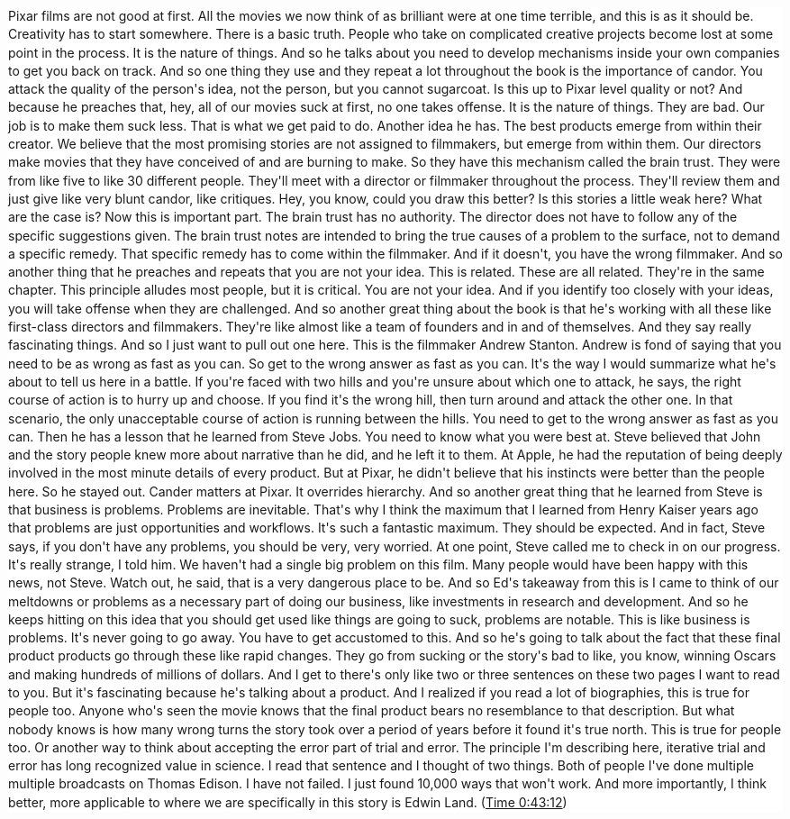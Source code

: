   Pixar films are not good at first. All the movies we now think of as brilliant were at one time terrible, and this is as it should be. Creativity has to start somewhere. There is a basic truth. People who take on complicated creative projects become lost at some point in the process. It is the nature of things. And so he talks about you need to develop mechanisms inside your own companies to get you back on track. And so one thing they use and they repeat a lot throughout the book is the importance of candor. You attack the quality of the person's idea, not the person, but you cannot sugarcoat. Is this up to Pixar level quality or not? And because he preaches that, hey, all of our movies suck at first, no one takes offense. It is the nature of things. They are bad. Our job is to make them suck less. That is what we get paid to do. Another idea he has. The best products emerge from within their creator. We believe that the most promising stories are not assigned to filmmakers, but emerge from within them. Our directors make movies that they have conceived of and are burning to make. So they have this mechanism called the brain trust. They were from like five to like 30 different people. They'll meet with a director or filmmaker throughout the process. They'll review them and just give like very blunt candor, like critiques. Hey, you know, could you draw this better? Is this stories a little weak here? What are the case is? Now this is important part. The brain trust has no authority. The director does not have to follow any of the specific suggestions given. The brain trust notes are intended to bring the true causes of a problem to the surface, not to demand a specific remedy. That specific remedy has to come within the filmmaker. And if it doesn't, you have the wrong filmmaker. And so another thing that he preaches and repeats that you are not your idea. This is related. These are all related. They're in the same chapter. This principle alludes most people, but it is critical. You are not your idea. And if you identify too closely with your ideas, you will take offense when they are challenged. And so another great thing about the book is that he's working with all these like first-class directors and filmmakers. They're like almost like a team of founders and in and of themselves. And they say really fascinating things. And so I just want to pull out one here. This is the filmmaker Andrew Stanton. Andrew is fond of saying that you need to be as wrong as fast as you can. So get to the wrong answer as fast as you can. It's the way I would summarize what he's about to tell us here in a battle. If you're faced with two hills and you're unsure about which one to attack, he says, the right course of action is to hurry up and choose. If you find it's the wrong hill, then turn around and attack the other one. In that scenario, the only unacceptable course of action is running between the hills. You need to get to the wrong answer as fast as you can. Then he has a lesson that he learned from Steve Jobs. You need to know what you were best at. Steve believed that John and the story people knew more about narrative than he did, and he left it to them. At Apple, he had the reputation of being deeply involved in the most minute details of every product. But at Pixar, he didn't believe that his instincts were better than the people here. So he stayed out. Cander matters at Pixar. It overrides hierarchy. And so another great thing that he learned from Steve is that business is problems. Problems are inevitable. That's why I think the maximum that I learned from Henry Kaiser years ago that problems are just opportunities and workflows. It's such a fantastic maximum. They should be expected. And in fact, Steve says, if you don't have any problems, you should be very, very worried. At one point, Steve called me to check in on our progress. It's really strange, I told him. We haven't had a single big problem on this film. Many people would have been happy with this news, not Steve. Watch out, he said, that is a very dangerous place to be. And so Ed's takeaway from this is I came to think of our meltdowns or problems as a necessary part of doing our business, like investments in research and development. And so he keeps hitting on this idea that you should get used like things are going to suck, problems are notable. This is like business is problems. It's never going to go away. You have to get accustomed to this. And so he's going to talk about the fact that these final product products go through these like rapid changes. They go from sucking or the story's bad to like, you know, winning Oscars and making hundreds of millions of dollars. And I get to there's only like two or three sentences on these two pages I want to read to you. But it's fascinating because he's talking about a product. And I realized if you read a lot of biographies, this is true for people too. Anyone who's seen the movie knows that the final product bears no resemblance to that description. But what nobody knows is how many wrong turns the story took over a period of years before it found it's true north. This is true for people too. Or another way to think about accepting the error part of trial and error. The principle I'm describing here, iterative trial and error has long recognized value in science. I read that sentence and I thought of two things. Both of people I've done multiple multiple broadcasts on Thomas Edison. I have not failed. I just found 10,000 ways that won't work. And more importantly, I think better, more applicable to where we are specifically in this story is Edwin Land. ([Time 0:43:12](https://share.snipd.com/snip/14bd22ff-5a55-4eb4-b5b8-fa1bd46ea532))